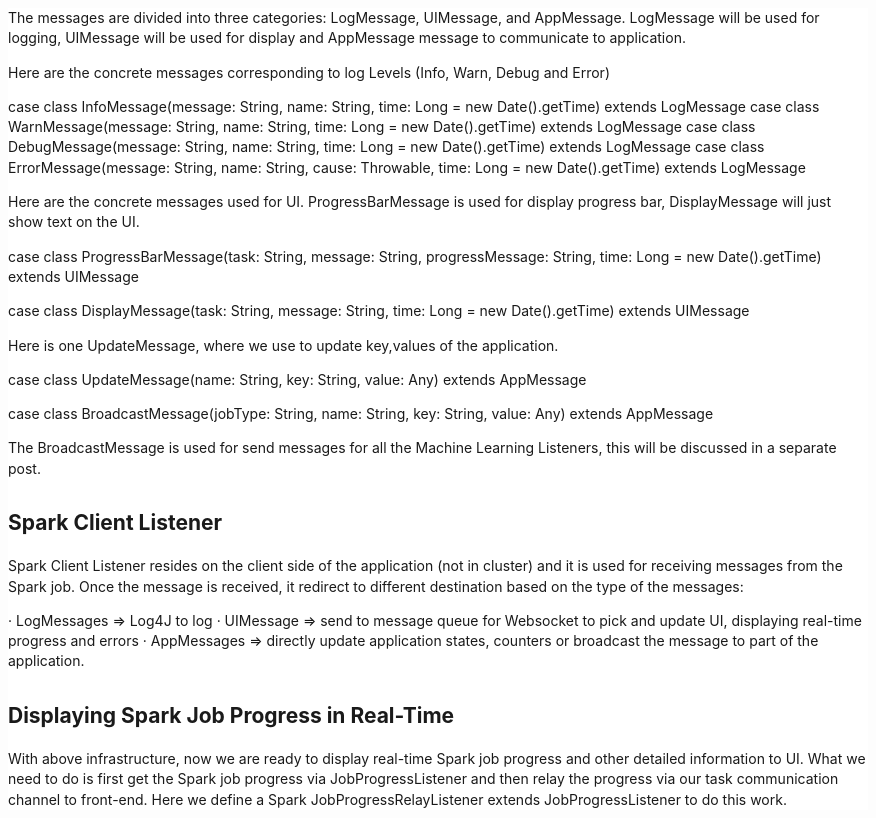 The messages are divided into three categories: LogMessage, UIMessage, and AppMessage.   LogMessage will be used for logging, UIMessage will be used for display and AppMessage message to communicate to application.
 
Here are the concrete messages corresponding to log Levels (Info, Warn, Debug and Error)

case class InfoMessage(message: String, name: String, time: Long = new Date().getTime) extends LogMessage
case class WarnMessage(message: String, name: String, time: Long = new Date().getTime) extends LogMessage
case class DebugMessage(message: String, name: String, time: Long = new Date().getTime) extends LogMessage
case class ErrorMessage(message: String, name: String, cause: Throwable, time: Long = new Date().getTime) extends LogMessage
 
 
Here are the concrete messages used for UI. ProgressBarMessage is used for display progress bar, DisplayMessage will just show text on the UI.

case class ProgressBarMessage(task: String, message: String, progressMessage: String, time: Long = new Date().getTime) extends UIMessage

case class DisplayMessage(task: String, message: String, time: Long = new Date().getTime) extends UIMessage
 
Here is one UpdateMessage, where we use to update key,values of the application.

case class UpdateMessage(name: String, key: String, value: Any) extends AppMessage

case class BroadcastMessage(jobType: String, name: String, key: String, value: Any) extends AppMessage

The BroadcastMessage is used for send messages for all the Machine Learning Listeners, this will be discussed in a separate post. 
 

 
## Spark Client Listener
 
Spark Client Listener resides on the client side of the application (not in cluster) and it is used for receiving messages from the Spark job. Once the message is received, it redirect to different destination based on the type of the messages:
 
·      LogMessages => Log4J to log
·      UIMessage => send to message queue for Websocket to pick and update UI, displaying real-time progress and errors
·      AppMessages => directly update application states, counters or broadcast the message to part of the application. 
 

 
## Displaying Spark Job Progress in Real-Time 
 
With above infrastructure, now we are ready to display real-time Spark job progress and other detailed information to UI.  What we need to do is first get the Spark job progress via JobProgressListener and then relay the progress via our task communication channel to front-end.  Here we define a Spark JobProgressRelayListener extends JobProgressListener to do this work.
 